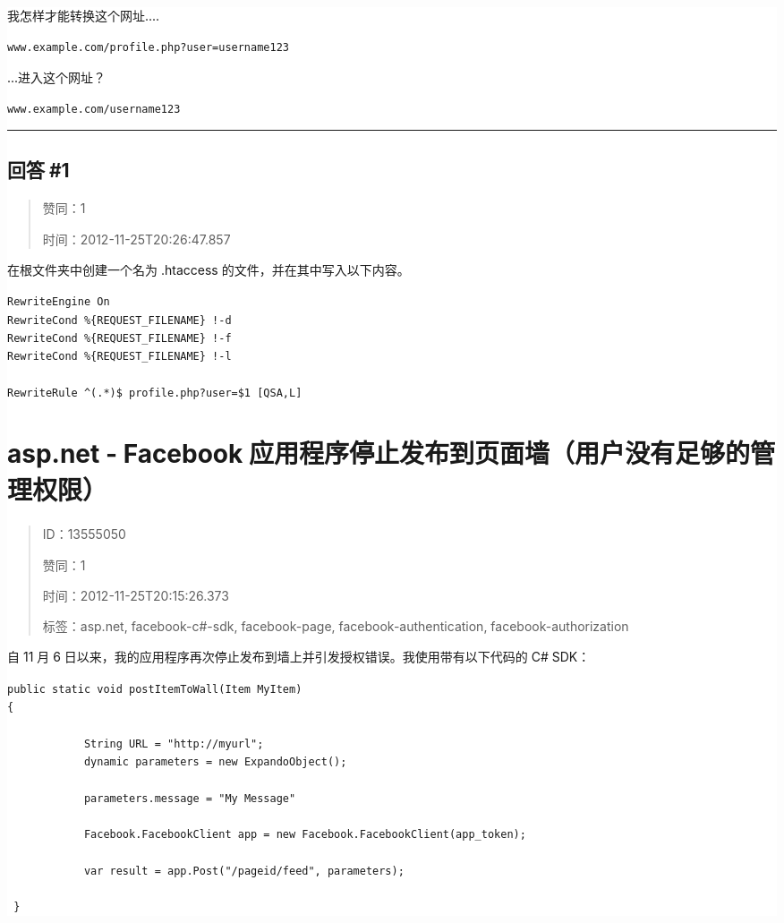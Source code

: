 我怎样才能转换这个网址....

```
www.example.com/profile.php?user=username123 
```

...进入这个网址？

```
www.example.com/username123 
```

* * *

## 回答 #1

> 赞同：1
> 
> 时间：2012-11-25T20:26:47.857

在根文件夹中创建一个名为 .htaccess 的文件，并在其中写入以下内容。

```
RewriteEngine On
RewriteCond %{REQUEST_FILENAME} !-d
RewriteCond %{REQUEST_FILENAME} !-f
RewriteCond %{REQUEST_FILENAME} !-l

RewriteRule ^(.*)$ profile.php?user=$1 [QSA,L] 
```

# asp.net - Facebook 应用程序停止发布到页面墙（用户没有足够的管理权限）

> ID：13555050
> 
> 赞同：1
> 
> 时间：2012-11-25T20:15:26.373
> 
> 标签：asp.net, facebook-c#-sdk, facebook-page, facebook-authentication, facebook-authorization

自 11 月 6 日以来，我的应用程序再次停止发布到墙上并引发授权错误。我使用带有以下代码的 C# SDK：

```
public static void postItemToWall(Item MyItem)
{

            String URL = "http://myurl";
            dynamic parameters = new ExpandoObject();

            parameters.message = "My Message"

            Facebook.FacebookClient app = new Facebook.FacebookClient(app_token);

            var result = app.Post("/pageid/feed", parameters);

 } 
```
